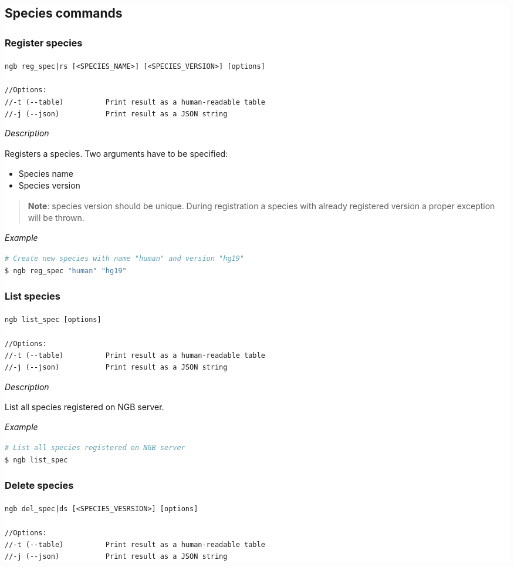## Species commands

### Register species

```
ngb reg_spec|rs [<SPECIES_NAME>] [<SPECIES_VERSION>] [options]

//Options:
//-t (--table)          Print result as a human-readable table
//-j (--json)           Print result as a JSON string
```

*Description*

Registers a species. Two arguments have to be specified:

- Species name
- Species version

> **Note**: species version should be unique. During registration a species with already registered version a proper exception will be thrown.

*Example*

```bash
# Create new species with name "human" and version "hg19"
$ ngb reg_spec "human" "hg19"
```

### List species

```
ngb list_spec [options]

//Options:
//-t (--table)          Print result as a human-readable table
//-j (--json)           Print result as a JSON string
```

*Description*

List all species registered on NGB server.

*Example*

```bash
# List all species registered on NGB server
$ ngb list_spec
```

### Delete species

```
ngb del_spec|ds [<SPECIES_VESRSION>] [options]

//Options:
//-t (--table)          Print result as a human-readable table
//-j (--json)           Print result as a JSON string
```
